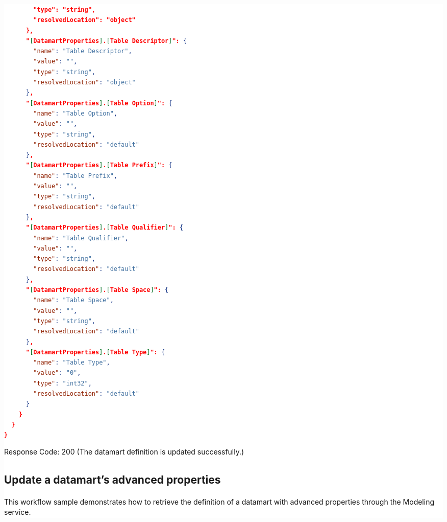 ```json
        "type": "string",
        "resolvedLocation": "object"
      },
      "[DatamartProperties].[Table Descriptor]": {
        "name": "Table Descriptor",
        "value": "",
        "type": "string",
        "resolvedLocation": "object"
      },
      "[DatamartProperties].[Table Option]": {
        "name": "Table Option",
        "value": "",
        "type": "string",
        "resolvedLocation": "default"
      },
      "[DatamartProperties].[Table Prefix]": {
        "name": "Table Prefix",
        "value": "",
        "type": "string",
        "resolvedLocation": "default"
      },
      "[DatamartProperties].[Table Qualifier]": {
        "name": "Table Qualifier",
        "value": "",
        "type": "string",
        "resolvedLocation": "default"
      },
      "[DatamartProperties].[Table Space]": {
        "name": "Table Space",
        "value": "",
        "type": "string",
        "resolvedLocation": "default"
      },
      "[DatamartProperties].[Table Type]": {
        "name": "Table Type",
        "value": "0",
        "type": "int32",
        "resolvedLocation": "default"
      }
    }
  }
}
```

Response Code: 200 (The datamart definition is updated successfully.)

## Update a datamart’s advanced properties

This workflow sample demonstrates how to retrieve the definition of a datamart with advanced properties through the Modeling service.
